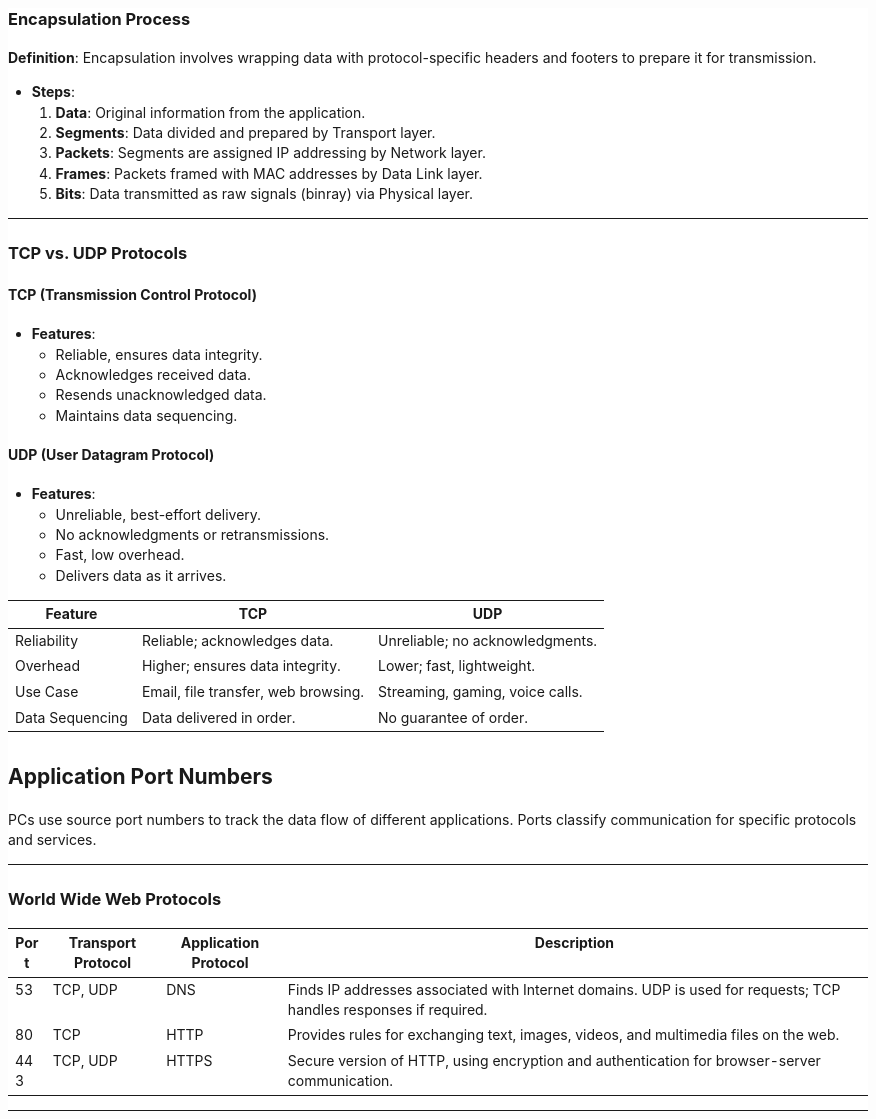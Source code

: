 
### Encapsulation Process

**Definition**:
Encapsulation involves wrapping data with protocol-specific headers and footers to prepare it for transmission.

- **Steps**:
  1. **Data**: Original information from the application.
  2. **Segments**: Data divided and prepared by Transport layer.
  3. **Packets**: Segments are assigned IP addressing by Network layer.
  4. **Frames**: Packets framed with MAC addresses by Data Link layer.
  5. **Bits**: Data transmitted as raw signals (binray) via Physical layer.

---

### TCP vs. UDP Protocols

#### **TCP (Transmission Control Protocol)**

- **Features**:
  - Reliable, ensures data integrity.
  - Acknowledges received data.
  - Resends unacknowledged data.
  - Maintains data sequencing.

#### **UDP (User Datagram Protocol)**

- **Features**:
  - Unreliable, best-effort delivery.
  - No acknowledgments or retransmissions.
  - Fast, low overhead.
  - Delivers data as it arrives.

| Feature         | TCP                                 | UDP                             |
| --------------- | ----------------------------------- | ------------------------------- |
| Reliability     | Reliable; acknowledges data.        | Unreliable; no acknowledgments. |
| Overhead        | Higher; ensures data integrity.     | Lower; fast, lightweight.       |
| Use Case        | Email, file transfer, web browsing. | Streaming, gaming, voice calls. |
| Data Sequencing | Data delivered in order.            | No guarantee of order.          |

## Application Port Numbers

PCs use source port numbers to track the data flow of different applications. Ports classify communication for specific protocols and services.

---

### World Wide Web Protocols

| **Port** | **Transport Protocol** | **Application Protocol** | **Description**                                                                                                   |
| -------- | ---------------------- | ------------------------ | ----------------------------------------------------------------------------------------------------------------- |
| 53       | TCP, UDP               | DNS                      | Finds IP addresses associated with Internet domains. UDP is used for requests; TCP handles responses if required. |
| 80       | TCP                    | HTTP                     | Provides rules for exchanging text, images, videos, and multimedia files on the web.                              |
| 443      | TCP, UDP               | HTTPS                    | Secure version of HTTP, using encryption and authentication for browser-server communication.                     |

---